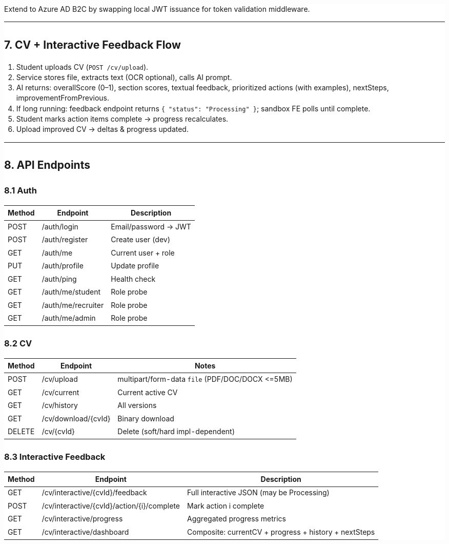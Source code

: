 Extend to Azure AD B2C by swapping local JWT issuance for token validation middleware.

---
## 7. CV + Interactive Feedback Flow
1. Student uploads CV (`POST /cv/upload`).
2. Service stores file, extracts text (OCR optional), calls AI prompt.
3. AI returns: overallScore (0–1), section scores, textual feedback, prioritized actions (with examples), nextSteps, improvementFromPrevious.
4. If long running: feedback endpoint returns `{ "status": "Processing" }`; sandbox FE polls until complete.
5. Student marks action items complete → progress recalculates.
6. Upload improved CV → deltas & progress updated.

---
## 8. API Endpoints
### 8.1 Auth
| Method | Endpoint | Description |
|--------|----------|-------------|
| POST | /auth/login | Email/password → JWT |
| POST | /auth/register | Create user (dev) |
| GET | /auth/me | Current user + role |
| PUT | /auth/profile | Update profile |
| GET | /auth/ping | Health check |
| GET | /auth/me/student | Role probe |
| GET | /auth/me/recruiter | Role probe |
| GET | /auth/me/admin | Role probe |

### 8.2 CV
| Method | Endpoint | Notes |
|--------|----------|-------|
| POST | /cv/upload | multipart/form-data `file` (PDF/DOC/DOCX <=5MB) |
| GET | /cv/current | Current active CV |
| GET | /cv/history | All versions |
| GET | /cv/download/{cvId} | Binary download |
| DELETE | /cv/{cvId} | Delete (soft/hard impl-dependent) |

### 8.3 Interactive Feedback
| Method | Endpoint | Description |
|--------|----------|-------------|
| GET | /cv/interactive/{cvId}/feedback | Full interactive JSON (may be Processing) |
| POST | /cv/interactive/{cvId}/action/{i}/complete | Mark action i complete |
| GET | /cv/interactive/progress | Aggregated progress metrics |
| GET | /cv/interactive/dashboard | Composite: currentCV + progress + history + nextSteps |
